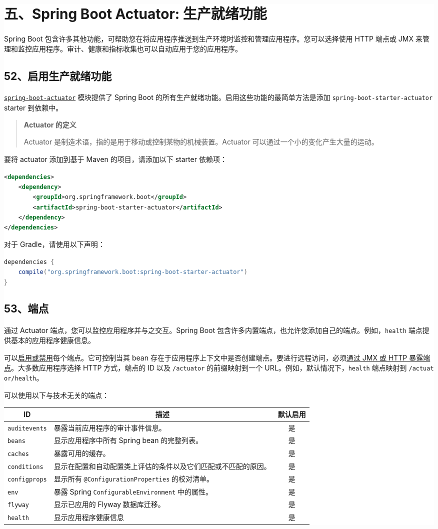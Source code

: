 <a id="production-ready"></a>

# 五、Spring Boot Actuator: 生产就绪功能

Spring Boot 包含许多其他功能，可帮助您在将应用程序推送到生产环境时监控和管理应用程序。您可以选择使用 HTTP 端点或 JMX 来管理和监控应用程序。审计、健康和指标收集也可以自动应用于您的应用程序。

<a id="production-ready-enabling"></a>

## 52、启用生产就绪功能

[`spring-boot-actuator`](https://github.com/spring-projects/spring-boot/tree/v2.1.3.RELEASE/spring-boot-project/spring-boot-actuator) 模块提供了 Spring Boot 的所有生产就绪功能。启用这些功能的最简单方法是添加 `spring-boot-starter-actuator` starter 到依赖中。

<blockquote>

**Actuator 的定义**

Actuator 是制造术语，指的是用于移动或控制某物的机械装置。Actuator 可以通过一个小的变化产生大量的运动。

</blockquote>

要将 actuator 添加到基于 Maven 的项目，请添加以下 starter 依赖项：

```xml
<dependencies>
	<dependency>
		<groupId>org.springframework.boot</groupId>
		<artifactId>spring-boot-starter-actuator</artifactId>
	</dependency>
</dependencies>
```

对于 Gradle，请使用以下声明：

```groovy
dependencies {
	compile("org.springframework.boot:spring-boot-starter-actuator")
}
```

<a id="production-ready-endpoints"></a>

## 53、端点

通过 Actuator 端点，您可以监控应用程序并与之交互。Spring Boot 包含许多内置端点，也允许您添加自己的端点。例如，`health` 端点提供基本的应用程序健康信息。

可以[启用或禁用](#production-ready-endpoints-enabling-endpoints)每个端点。它可控制当其 bean 存在于应用程序上下文中是否创建端点。要进行远程访问，必须[通过 JMX 或 HTTP 暴露端点](#production-ready-endpoints-exposing-endpoints)。大多数应用程序选择 HTTP 方式，端点的 ID 以及 `/actuator` 的前缀映射到一个 URL。例如，默认情况下，`health` 端点映射到 `/actuator/health`。

可以使用以下与技术无关的端点：

| ID | 描述 | 默认启用 |
| --- | --- | :---: |
| `auditevents` | 暴露当前应用程序的审计事件信息。 | 是 |
| `beans` | 显示应用程序中所有 Spring bean 的完整列表。 | 是 |
| `caches` | 暴露可用的缓存。 | 是 |
| `conditions` | 显示在配置和自动配置类上评估的条件以及它们匹配或不匹配的原因。 | 是 |
| `configprops` | 显示所有 `@ConfigurationProperties` 的校对清单。 | 是 | 
| `env` | 暴露 Spring `ConfigurableEnvironment` 中的属性。 | 是 |
| `flyway` | 显示已应用的 Flyway 数据库迁移。 | 是 |
| `health` | 显示应用程序健康信息 | 是 |